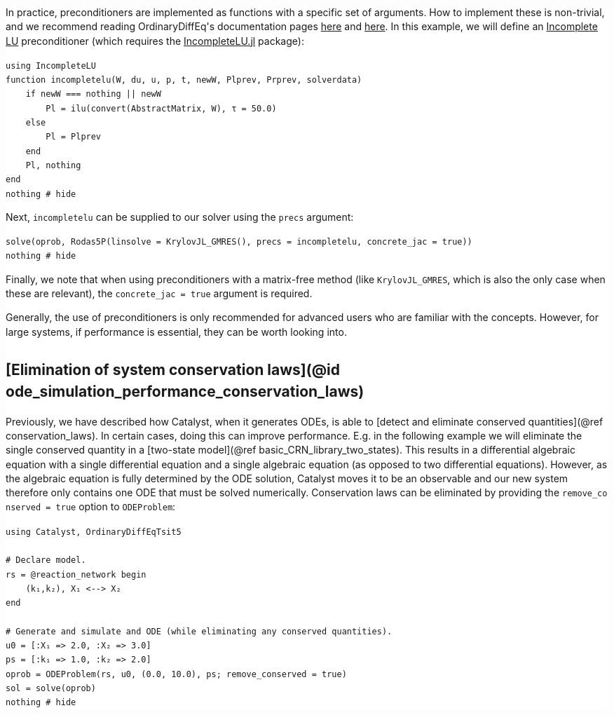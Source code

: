 In practice, preconditioners are implemented as functions with a specific set of arguments. How to implement these is non-trivial, and we recommend reading OrdinaryDiffEq's documentation pages [here](https://docs.sciml.ai/DiffEqDocs/stable/features/linear_nonlinear/#Preconditioners:-precs-Specification) and [here](https://docs.sciml.ai/DiffEqDocs/stable/tutorials/advanced_ode_example/#Adding-a-Preconditioner). In this example, we will define an [Incomplete LU](https://en.wikipedia.org/wiki/Incomplete_LU_factorization) preconditioner (which requires the [IncompleteLU.jl](https://github.com/haampie/IncompleteLU.jl) package):

```@example ode_simulation_performance_3
using IncompleteLU
function incompletelu(W, du, u, p, t, newW, Plprev, Prprev, solverdata)
    if newW === nothing || newW
        Pl = ilu(convert(AbstractMatrix, W), τ = 50.0)
    else
        Pl = Plprev
    end
    Pl, nothing
end
nothing # hide
```

Next, `incompletelu` can be supplied to our solver using the `precs` argument:

```@example ode_simulation_performance_3
solve(oprob, Rodas5P(linsolve = KrylovJL_GMRES(), precs = incompletelu, concrete_jac = true))
nothing # hide
```

Finally, we note that when using preconditioners with a matrix-free method (like `KrylovJL_GMRES`, which is also the only case when these are relevant), the `concrete_jac = true` argument is required.

Generally, the use of preconditioners is only recommended for advanced users who are familiar with the concepts. However, for large systems, if performance is essential, they can be worth looking into.


## [Elimination of system conservation laws](@id ode_simulation_performance_conservation_laws)

Previously, we have described how Catalyst, when it generates ODEs, is able to [detect and eliminate conserved quantities](@ref conservation_laws). In certain cases, doing this can improve performance. E.g. in the following example we will eliminate the single conserved quantity in a [two-state model](@ref basic_CRN_library_two_states). This results in a differential algebraic equation with a single differential equation and a single algebraic equation (as opposed to two differential equations). However, as the algebraic equation is fully determined by the ODE solution, Catalyst moves it to be an observable and our new system therefore only contains one ODE that must be solved numerically. Conservation laws can be eliminated by providing the `remove_conserved = true` option to `ODEProblem`:

```@example ode_simulation_performance_conservation_laws
using Catalyst, OrdinaryDiffEqTsit5

# Declare model.
rs = @reaction_network begin
    (k₁,k₂), X₁ <--> X₂
end

# Generate and simulate and ODE (while eliminating any conserved quantities).
u0 = [:X₁ => 2.0, :X₂ => 3.0]
ps = [:k₁ => 1.0, :k₂ => 2.0]
oprob = ODEProblem(rs, u0, (0.0, 10.0), ps; remove_conserved = true)
sol = solve(oprob)
nothing # hide
```


[^1]: [E. Hairer, G. Wanner, *Solving Ordinary Differential Equations II*, Springer (1996).](https://link.springer.com/book/10.1007/978-3-642-05221-7)